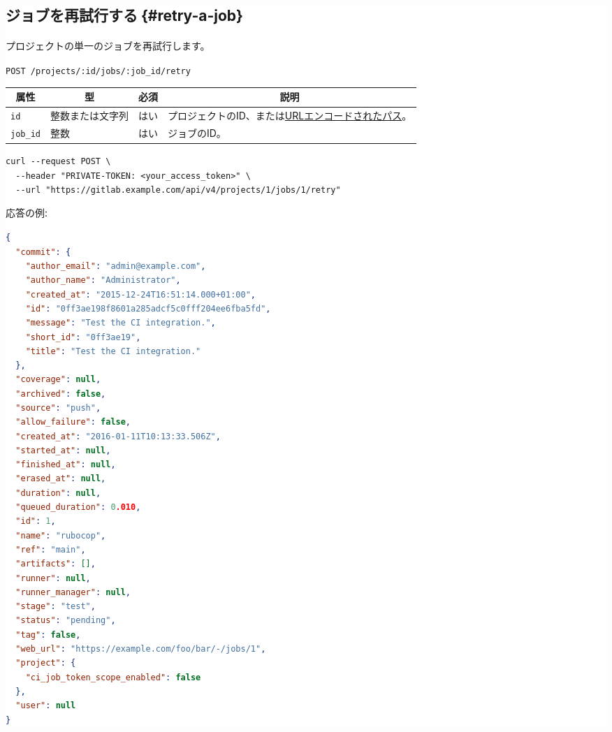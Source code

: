## ジョブを再試行する {#retry-a-job}

プロジェクトの単一のジョブを再試行します。

```plaintext
POST /projects/:id/jobs/:job_id/retry
```

| 属性 | 型           | 必須 | 説明 |
|-----------|----------------|----------|-------------|
| `id`      | 整数または文字列 | はい      | プロジェクトのID、または[URLエンコードされたパス](rest/_index.md#namespaced-paths)。 |
| `job_id`  | 整数        | はい      | ジョブのID。 |

```shell
curl --request POST \
  --header "PRIVATE-TOKEN: <your_access_token>" \
  --url "https://gitlab.example.com/api/v4/projects/1/jobs/1/retry"
```

応答の例:

```json
{
  "commit": {
    "author_email": "admin@example.com",
    "author_name": "Administrator",
    "created_at": "2015-12-24T16:51:14.000+01:00",
    "id": "0ff3ae198f8601a285adcf5c0fff204ee6fba5fd",
    "message": "Test the CI integration.",
    "short_id": "0ff3ae19",
    "title": "Test the CI integration."
  },
  "coverage": null,
  "archived": false,
  "source": "push",
  "allow_failure": false,
  "created_at": "2016-01-11T10:13:33.506Z",
  "started_at": null,
  "finished_at": null,
  "erased_at": null,
  "duration": null,
  "queued_duration": 0.010,
  "id": 1,
  "name": "rubocop",
  "ref": "main",
  "artifacts": [],
  "runner": null,
  "runner_manager": null,
  "stage": "test",
  "status": "pending",
  "tag": false,
  "web_url": "https://example.com/foo/bar/-/jobs/1",
  "project": {
    "ci_job_token_scope_enabled": false
  },
  "user": null
}
```
